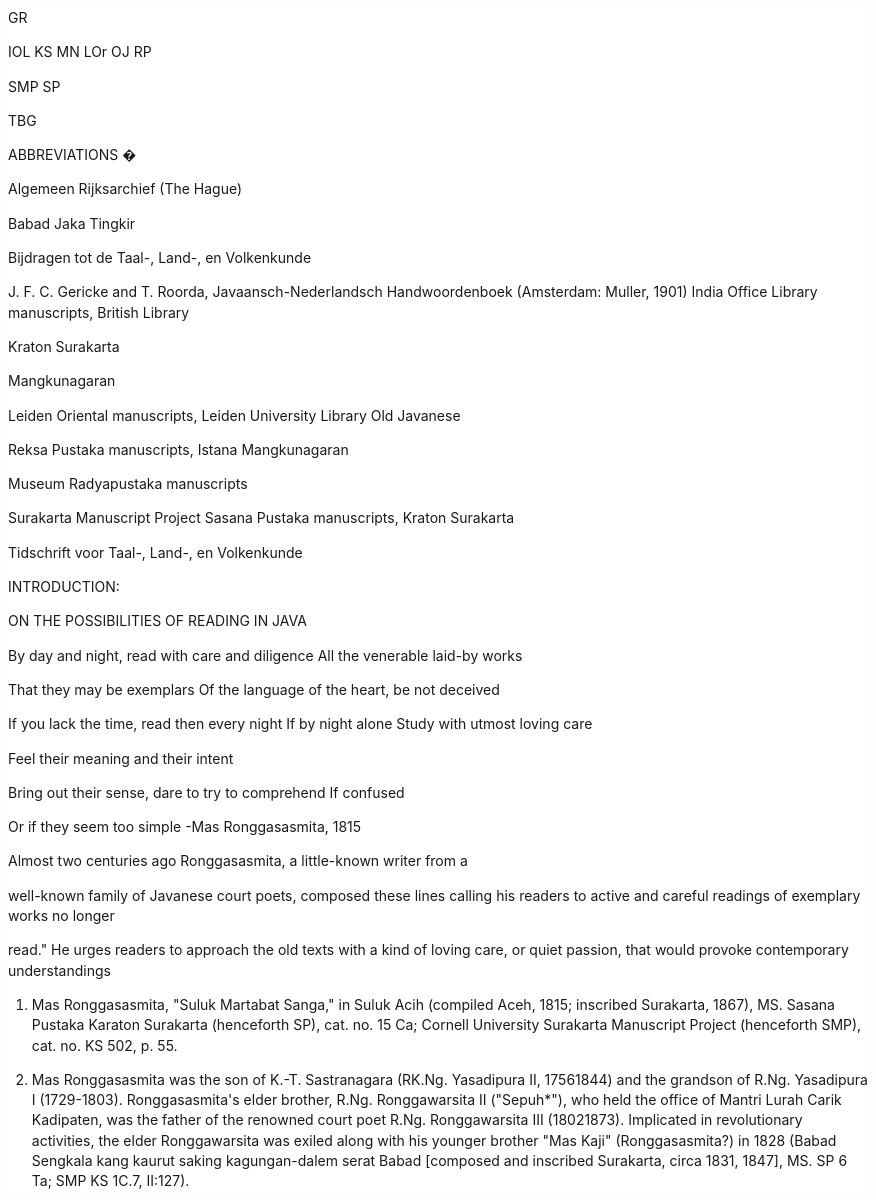 GR

IOL KS MN LOr OJ RP

SMP SP

TBG

ABBREVIATIONS �

Algemeen Rijksarchief (The Hague)

Babad Jaka Tingkir

Bijdragen tot de Taal-, Land-, en Volkenkunde

J. F. C. Gericke and T. Roorda, Javaansch-Nederlandsch Handwoordenboek (Amsterdam: Muller, 1901) India Office Library manuscripts, British Library

Kraton Surakarta

Mangkunagaran

Leiden Oriental manuscripts, Leiden University Library Old Javanese

Reksa Pustaka manuscripts, Istana Mangkunagaran

Museum Radyapustaka manuscripts

Surakarta Manuscript Project Sasana Pustaka manuscripts, Kraton Surakarta

Tidschrift voor Taal-, Land-, en Volkenkunde


INTRODUCTION:

ON THE POSSIBILITIES OF READING IN JAVA

By day and night, read with care and diligence All the venerable laid-by works

That they may be exemplars Of the language of the heart, be not deceived

If you lack the time, read then every night If by night alone Study with utmost loving care

Feel their meaning and their intent

Bring out their sense, dare to try to comprehend If confused

Or if they seem too simple -Mas Ronggasasmita, 1815

Almost two centuries ago Ronggasasmita, a little-known writer from a

well-known family of Javanese court poets, composed these lines calling his readers to active and careful readings of exemplary works no longer

read." He urges readers to approach the old texts with a kind of loving care, or quiet passion, that would provoke contemporary understandings

1. Mas Ronggasasmita, "Suluk Martabat Sanga," in Suluk Acih (compiled Aceh, 1815; inscribed Surakarta, 1867), MS. Sasana Pustaka Karaton Surakarta (henceforth SP), cat. no. 15 Ca; Cornell University Surakarta Manuscript Project (henceforth SMP), cat.
no. KS 502, p. 55.

2. Mas Ronggasasmita was the son of K.-T. Sastranagara (RK.Ng. Yasadipura II, 17561844) and the grandson of R.Ng. Yasadipura I (1729-1803). Ronggasasmita's elder brother, R.Ng. Ronggawarsita II ("Sepuh*"), who held the office of Mantri Lurah Carik Kadipaten, was the father of the renowned court poet R.Ng. Ronggawarsita III (18021873). Implicated in revolutionary activities, the elder Ronggawarsita was exiled along with his younger brother "Mas Kaji" (Ronggasasmita?) in 1828 (Babad Sengkala kang kaurut saking kagungan-dalem serat Babad [composed and inscribed Surakarta, circa 1831, 1847], MS. SP 6 Ta; SMP KS 1C.7, II:127).
